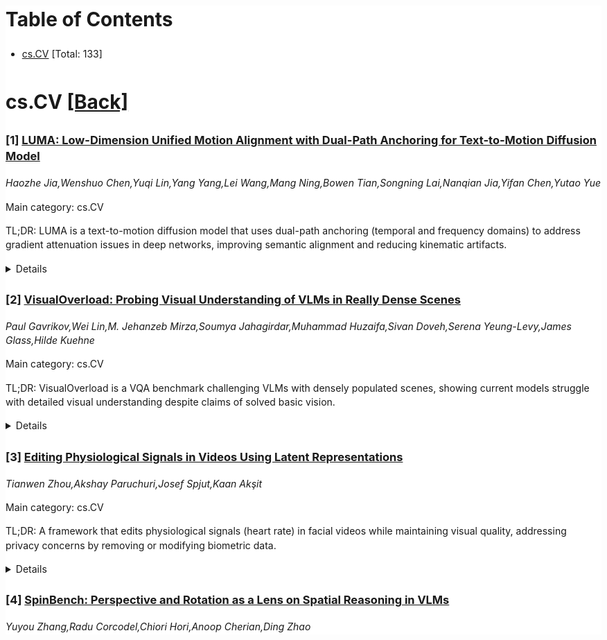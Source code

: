 <div id=toc></div>

# Table of Contents

- [cs.CV](#cs.CV) [Total: 133]


<div id='cs.CV'></div>

# cs.CV [[Back]](#toc)

### [1] [LUMA: Low-Dimension Unified Motion Alignment with Dual-Path Anchoring for Text-to-Motion Diffusion Model](https://arxiv.org/abs/2509.25304)
*Haozhe Jia,Wenshuo Chen,Yuqi Lin,Yang Yang,Lei Wang,Mang Ning,Bowen Tian,Songning Lai,Nanqian Jia,Yifan Chen,Yutao Yue*

Main category: cs.CV

TL;DR: LUMA is a text-to-motion diffusion model that uses dual-path anchoring (temporal and frequency domains) to address gradient attenuation issues in deep networks, improving semantic alignment and reducing kinematic artifacts.


<details><summary>Details</summary></details>


### [2] [VisualOverload: Probing Visual Understanding of VLMs in Really Dense Scenes](https://arxiv.org/abs/2509.25339)
*Paul Gavrikov,Wei Lin,M. Jehanzeb Mirza,Soumya Jahagirdar,Muhammad Huzaifa,Sivan Doveh,Serena Yeung-Levy,James Glass,Hilde Kuehne*

Main category: cs.CV

TL;DR: VisualOverload is a VQA benchmark challenging VLMs with densely populated scenes, showing current models struggle with detailed visual understanding despite claims of solved basic vision.


<details><summary>Details</summary></details>


### [3] [Editing Physiological Signals in Videos Using Latent Representations](https://arxiv.org/abs/2509.25348)
*Tianwen Zhou,Akshay Paruchuri,Josef Spjut,Kaan Akşit*

Main category: cs.CV

TL;DR: A framework that edits physiological signals (heart rate) in facial videos while maintaining visual quality, addressing privacy concerns by removing or modifying biometric data.


<details><summary>Details</summary></details>


### [4] [SpinBench: Perspective and Rotation as a Lens on Spatial Reasoning in VLMs](https://arxiv.org/abs/2509.25390)
*Yuyou Zhang,Radu Corcodel,Chiori Hori,Anoop Cherian,Ding Zhao*
